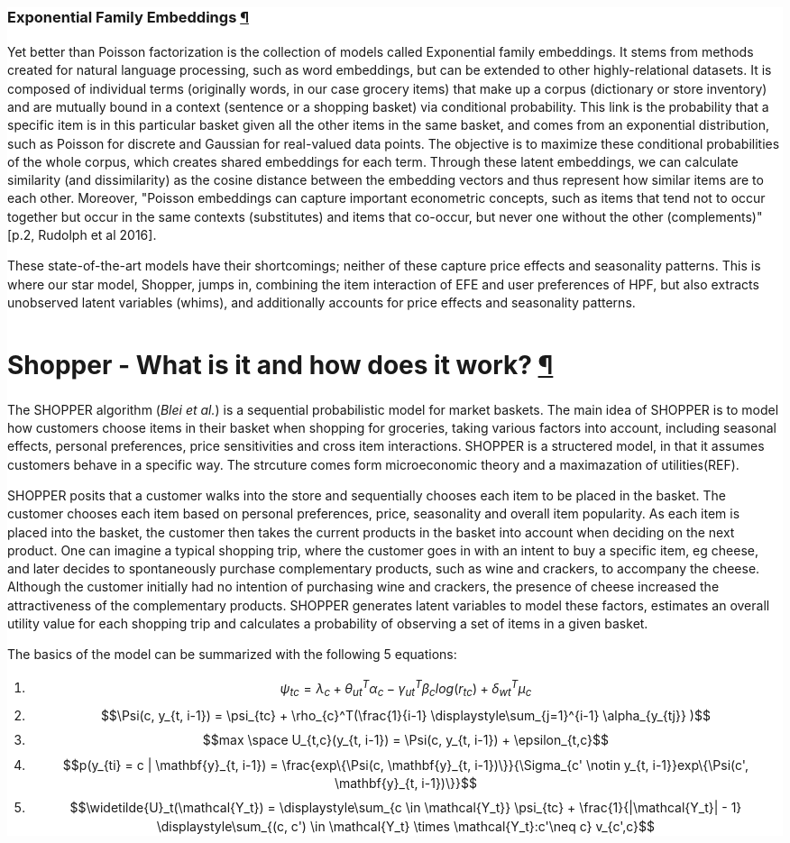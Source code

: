### Exponential Family Embeddings [¶](# exponential-family-embeddings)

Yet better than Poisson factorization is the collection of models called Exponential family embeddings. It stems from methods created for natural language processing, such as word embeddings, but can be extended to other highly-relational datasets. It is composed of individual terms (originally words, in our case grocery items) that make up a corpus (dictionary or store inventory) and are mutually bound in a context (sentence or a shopping basket) via conditional probability. This link is the probability that a specific item is in this particular basket given all the other items in the same basket, and comes from an exponential distribution, such as Poisson for discrete and Gaussian for real-valued data points. The objective is to maximize these conditional probabilities of the whole corpus, which creates shared embeddings for each term. Through these latent embeddings, we can calculate similarity (and dissimilarity) as the cosine distance between the embedding vectors and thus represent how similar items are to each other. Moreover, "Poisson embeddings can capture important econometric concepts, such as items that tend not to occur together but occur in the same contexts (substitutes) and items that co-occur, but never one without the other (complements)" [p.2, Rudolph et al 2016].

These state-of-the-art models have their shortcomings; neither of these capture price effects and seasonality patterns. This is where our star model, Shopper, jumps in, combining the item interaction of EFE and user preferences of HPF, but also extracts unobserved latent variables (whims), and additionally accounts for price effects and seasonality patterns.

# Shopper - What is it and how does it work? [¶](#shopper---what-is-it-and-how-does-it-work)

The SHOPPER algorithm (_Blei et al._) is a sequential probabilistic model for market baskets. The main idea of SHOPPER is to model how customers choose items in their basket when shopping for groceries, taking various factors into account, including seasonal effects, personal preferences, price sensitivities and cross item interactions. SHOPPER is a structered model, in that it assumes customers behave in a specific way. The strcuture comes form microeconomic theory and a maximazation of utilities(REF).

SHOPPER posits that a customer walks into the store and sequentially chooses each item to be placed in the basket. The customer chooses each item based on personal preferences, price, seasonality and overall item popularity. As each item is placed into the basket, the customer then takes the current products in the basket into account when deciding on the next product. One can imagine a typical shopping trip, where the customer goes in with an intent to buy a specific item, eg cheese, and later decides to spontaneously purchase complementary products, such as wine and crackers, to accompany the cheese. Although the customer initially had no intention of purchasing wine and crackers, the presence of cheese increased the attractiveness of the complementary products. SHOPPER generates latent variables to model these factors, estimates an overall utility value for each shopping trip and calculates a probability of observing a set of items in a given basket.

The basics of the model can be summarized with the following 5 equations:

1. $$\psi_{tc} = \lambda_{c} + \theta_{ut}^T \alpha_{c} - \gamma_{ut}^T \beta_{c} log(r_{tc}) + \delta_{wt}^T \mu_{c}$$
2. $$\Psi(c, y_{t, i-1}) = \psi_{tc} + \rho_{c}^T(\frac{1}{i-1} \displaystyle\sum_{j=1}^{i-1} \alpha_{y_{tj}} )$$
3. $$max \space U_{t,c}(y_{t, i-1}) = \Psi(c, y_{t, i-1}) + \epsilon_{t,c}$$
4. $$p(y_{ti} = c | \mathbf{y}_{t, i-1}) = \frac{exp\{\Psi(c, \mathbf{y}_{t, i-1})\}}{\Sigma_{c' \notin y_{t, i-1}}exp\{\Psi(c', \mathbf{y}_{t, i-1})\}}$$
5. $$\widetilde{U}_t(\mathcal{Y_t}) = \displaystyle\sum_{c \in \mathcal{Y_t}} \psi_{tc} + \frac{1}{|\mathcal{Y_t}| - 1} \displaystyle\sum_{(c, c') \in \mathcal{Y_t} \times \mathcal{Y_t}:c'\neq c} v_{c',c}$$
